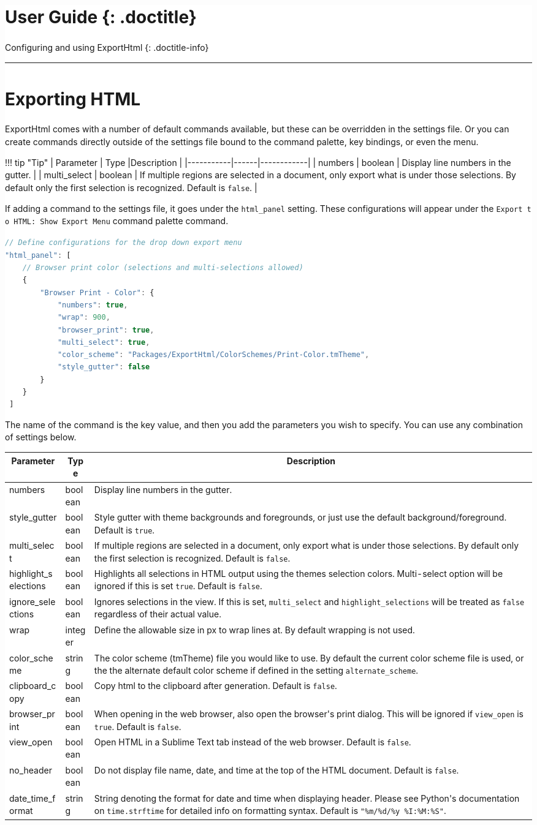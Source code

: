 # User Guide {: .doctitle}
Configuring and using ExportHtml
{: .doctitle-info}

---

# Exporting HTML
ExportHtml comes with a number of default commands available, but these can be overridden in the settings file.  Or you can create commands directly outside of the settings file bound to the command palette, key bindings, or even the menu.

!!! tip "Tip"
    | Parameter | Type |Description |
    |-----------|------|------------|
    | numbers | boolean | Display line numbers in the gutter. |
    | multi_select | boolean | If multiple regions are selected in a document, only export what is under those selections. By default only the first selection is recognized.  Default is `false`. |

If adding a command to the settings file, it goes under the `html_panel` setting.  These configurations will appear under the `Export to HTML: Show Export Menu` command palette command.

```javascript
// Define configurations for the drop down export menu
"html_panel": [
    // Browser print color (selections and multi-selections allowed)
    {
        "Browser Print - Color": {
            "numbers": true,
            "wrap": 900,
            "browser_print": true,
            "multi_select": true,
            "color_scheme": "Packages/ExportHtml/ColorSchemes/Print-Color.tmTheme",
            "style_gutter": false
        }
    }
 ]
```

The name of the command is the key value, and then you add the parameters you wish to specify.  You can use any combination of settings below.

| Parameter | Type |Description |
|-----------|------|------------|
| numbers | boolean | Display line numbers in the gutter. |
| style_gutter | boolean | Style gutter with theme backgrounds and foregrounds, or just use the default background/foreground.  Default is `true`. |
| multi_select | boolean | If multiple regions are selected in a document, only export what is under those selections. By default only the first selection is recognized.  Default is `false`. |
| highlight_selections | boolean | Highlights all selections in HTML output using the themes selection colors.  Multi-select option will be ignored if this is set `true`.  Default is `false`. |
| ignore_selections | boolean | Ignores selections in the view.  If this is set, `multi_select` and `highlight_selections` will be treated as `false` regardless of their actual value. |
| wrap | integer | Define the allowable size in px to wrap lines at.  By default wrapping is not used. |
| color_scheme | string | The color scheme (tmTheme) file you would like to use.  By default the current color scheme file is used, or the the alternate default color scheme if defined in the setting `alternate_scheme`. |
| clipboard_copy | boolean | Copy html to the clipboard after generation. Default is `false`. |
| browser_print | boolean | When opening in the web browser, also open the browser's print dialog. This will be ignored if `view_open` is `true`.  Default is `false`. |
| view_open | boolean | Open HTML in a Sublime Text tab instead of the web browser.  Default is `false`. |
| no_header | boolean | Do not display file name, date, and time at the top of the HTML document. Default is `false`. |
| date_time_format | string | String denoting the format for date and time when displaying header.  Please see Python's documentation on `time.strftime` for detailed info on formatting syntax.  Default is `"%m/%d/%y %I:%M:%S"`. |